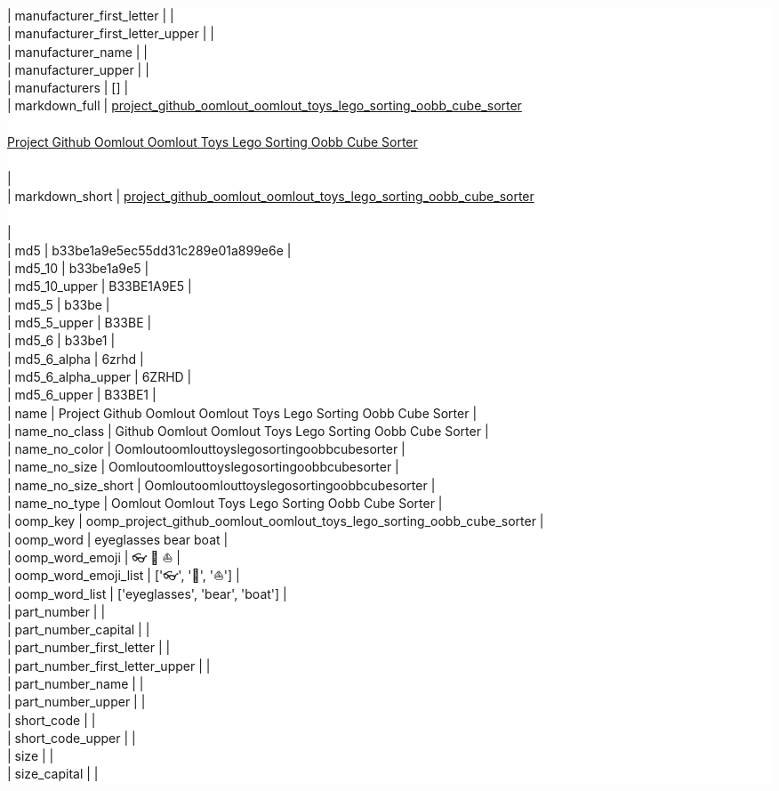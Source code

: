 | manufacturer_first_letter |  |  
| manufacturer_first_letter_upper |  |  
| manufacturer_name |  |  
| manufacturer_upper |  |  
| manufacturers | [] |  
| markdown_full | [project_github_oomlout_oomlout_toys_lego_sorting_oobb_cube_sorter](https://github.com/oomlout/oomlout_oomp_current_version_messy/tree/main/parts/project_github_oomlout_oomlout_toys_lego_sorting_oobb_cube_sorter)<br>[](https://github.com/oomlout/oomlout_oomp_current_version_messy/tree/main/parts/project_github_oomlout_oomlout_toys_lego_sorting_oobb_cube_sorter)<br>[Project Github Oomlout Oomlout Toys Lego Sorting Oobb Cube Sorter](https://github.com/oomlout/oomlout_oomp_current_version_messy/tree/main/parts/project_github_oomlout_oomlout_toys_lego_sorting_oobb_cube_sorter)<br><br> |  
| markdown_short | [project_github_oomlout_oomlout_toys_lego_sorting_oobb_cube_sorter](https://github.com/oomlout/oomlout_oomp_current_version_messy/tree/main/parts/project_github_oomlout_oomlout_toys_lego_sorting_oobb_cube_sorter)<br><br> |  
| md5 | b33be1a9e5ec55dd31c289e01a899e6e |  
| md5_10 | b33be1a9e5 |  
| md5_10_upper | B33BE1A9E5 |  
| md5_5 | b33be |  
| md5_5_upper | B33BE |  
| md5_6 | b33be1 |  
| md5_6_alpha | 6zrhd |  
| md5_6_alpha_upper | 6ZRHD |  
| md5_6_upper | B33BE1 |  
| name | Project Github Oomlout Oomlout Toys Lego Sorting Oobb Cube Sorter |  
| name_no_class | Github Oomlout Oomlout Toys Lego Sorting Oobb Cube Sorter |  
| name_no_color | Oomloutoomlouttoyslegosortingoobbcubesorter |  
| name_no_size | Oomloutoomlouttoyslegosortingoobbcubesorter |  
| name_no_size_short | Oomloutoomlouttoyslegosortingoobbcubesorter |  
| name_no_type | Oomlout Oomlout Toys Lego Sorting Oobb Cube Sorter |  
| oomp_key | oomp_project_github_oomlout_oomlout_toys_lego_sorting_oobb_cube_sorter |  
| oomp_word | eyeglasses bear boat |  
| oomp_word_emoji | :eyeglasses: :bear: :boat: |  
| oomp_word_emoji_list | [':eyeglasses:', ':bear:', ':boat:'] |  
| oomp_word_list | ['eyeglasses', 'bear', 'boat'] |  
| part_number |  |  
| part_number_capital |  |  
| part_number_first_letter |  |  
| part_number_first_letter_upper |  |  
| part_number_name |  |  
| part_number_upper |  |  
| short_code |  |  
| short_code_upper |  |  
| size |  |  
| size_capital |  |  